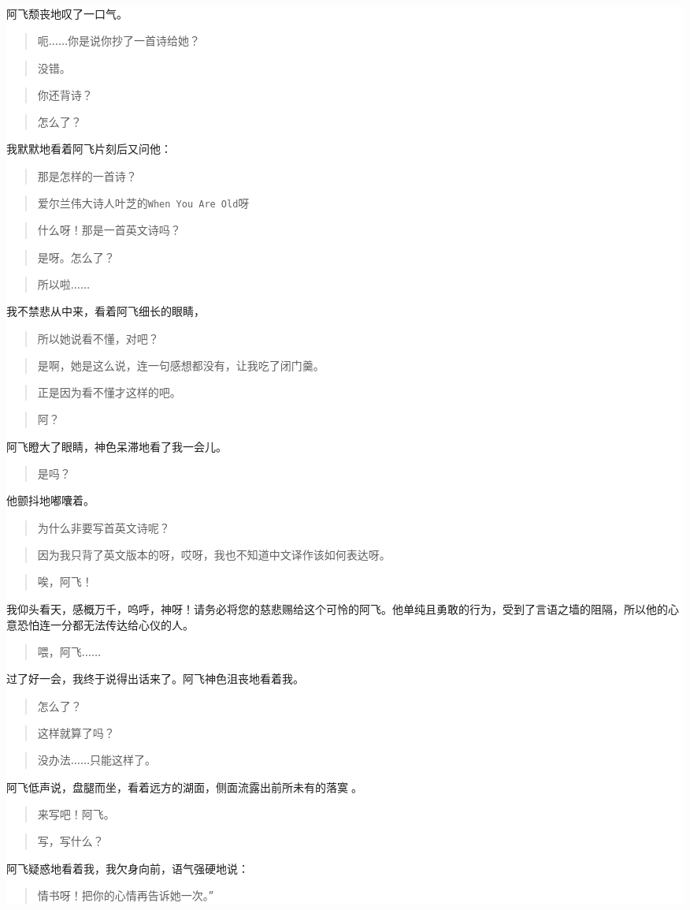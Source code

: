阿飞颓丧地叹了一口气。

> 呃……你是说你抄了一首诗给她？

> 没错。

> 你还背诗？

> 怎么了？

我默默地看着阿飞片刻后又问他：

> 那是怎样的一首诗？

> 爱尔兰伟大诗人叶芝的`When You Are Old`呀

> 什么呀！那是一首英文诗吗？

> 是呀。怎么了？

> 所以啦……

我不禁悲从中来，看着阿飞细长的眼睛，

> 所以她说看不懂，对吧？

> 是啊，她是这么说，连一句感想都没有，让我吃了闭门羹。

> 正是因为看不懂才这样的吧。

> 阿？

阿飞瞪大了眼睛，神色呆滞地看了我一会儿。

> 是吗？

他颤抖地嘟囔着。

>为什么非要写首英文诗呢？

> 因为我只背了英文版本的呀，哎呀，我也不知道中文译作该如何表达呀。

> 唉，阿飞！

我仰头看天，感概万千，呜呼，神呀！请务必将您的慈悲赐给这个可怜的阿飞。他单纯且勇敢的行为，受到了言语之墙的阻隔，所以他的心意恐怕连一分都无法传达给心仪的人。

> 喂，阿飞……

过了好一会，我终于说得出话来了。阿飞神色沮丧地看着我。

> 怎么了？

> 这样就算了吗？

> 没办法……只能这样了。

阿飞低声说，盘腿而坐，看着远方的湖面，侧面流露出前所未有的落寞 。

> 来写吧！阿飞。

> 写，写什么？

阿飞疑惑地看着我，我欠身向前，语气强硬地说：

> 情书呀！把你的心情再告诉她一次。”

